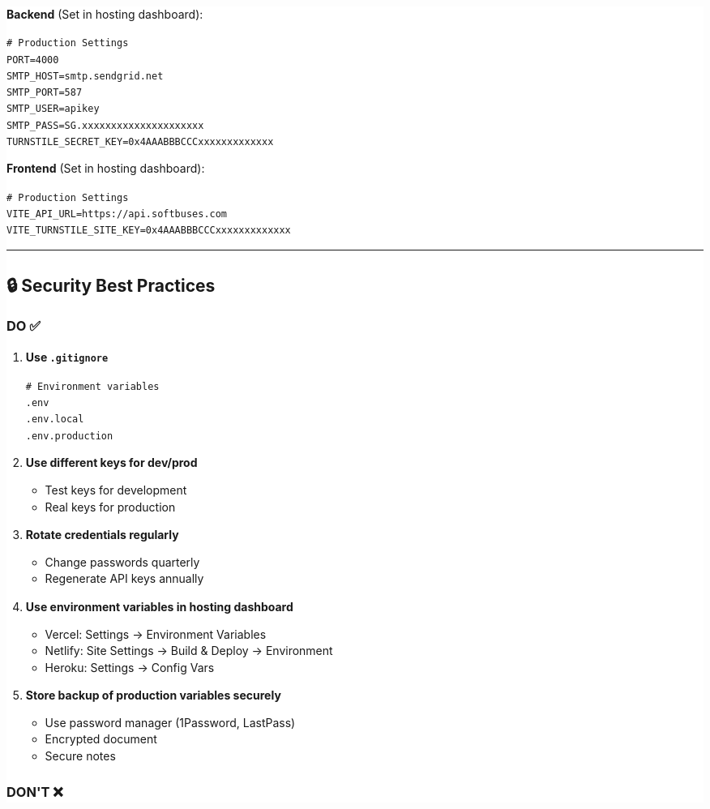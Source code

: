 **Backend** (Set in hosting dashboard):

```env
# Production Settings
PORT=4000
SMTP_HOST=smtp.sendgrid.net
SMTP_PORT=587
SMTP_USER=apikey
SMTP_PASS=SG.xxxxxxxxxxxxxxxxxxxxx
TURNSTILE_SECRET_KEY=0x4AAABBBCCCxxxxxxxxxxxxx
```

**Frontend** (Set in hosting dashboard):

```env
# Production Settings
VITE_API_URL=https://api.softbuses.com
VITE_TURNSTILE_SITE_KEY=0x4AAABBBCCCxxxxxxxxxxxxx
```

---

## 🔒 Security Best Practices

### DO ✅

1. **Use `.gitignore`**

   ```gitignore
   # Environment variables
   .env
   .env.local
   .env.production
   ```

2. **Use different keys for dev/prod**

   - Test keys for development
   - Real keys for production

3. **Rotate credentials regularly**

   - Change passwords quarterly
   - Regenerate API keys annually

4. **Use environment variables in hosting dashboard**

   - Vercel: Settings → Environment Variables
   - Netlify: Site Settings → Build & Deploy → Environment
   - Heroku: Settings → Config Vars

5. **Store backup of production variables securely**
   - Use password manager (1Password, LastPass)
   - Encrypted document
   - Secure notes

### DON'T ❌
